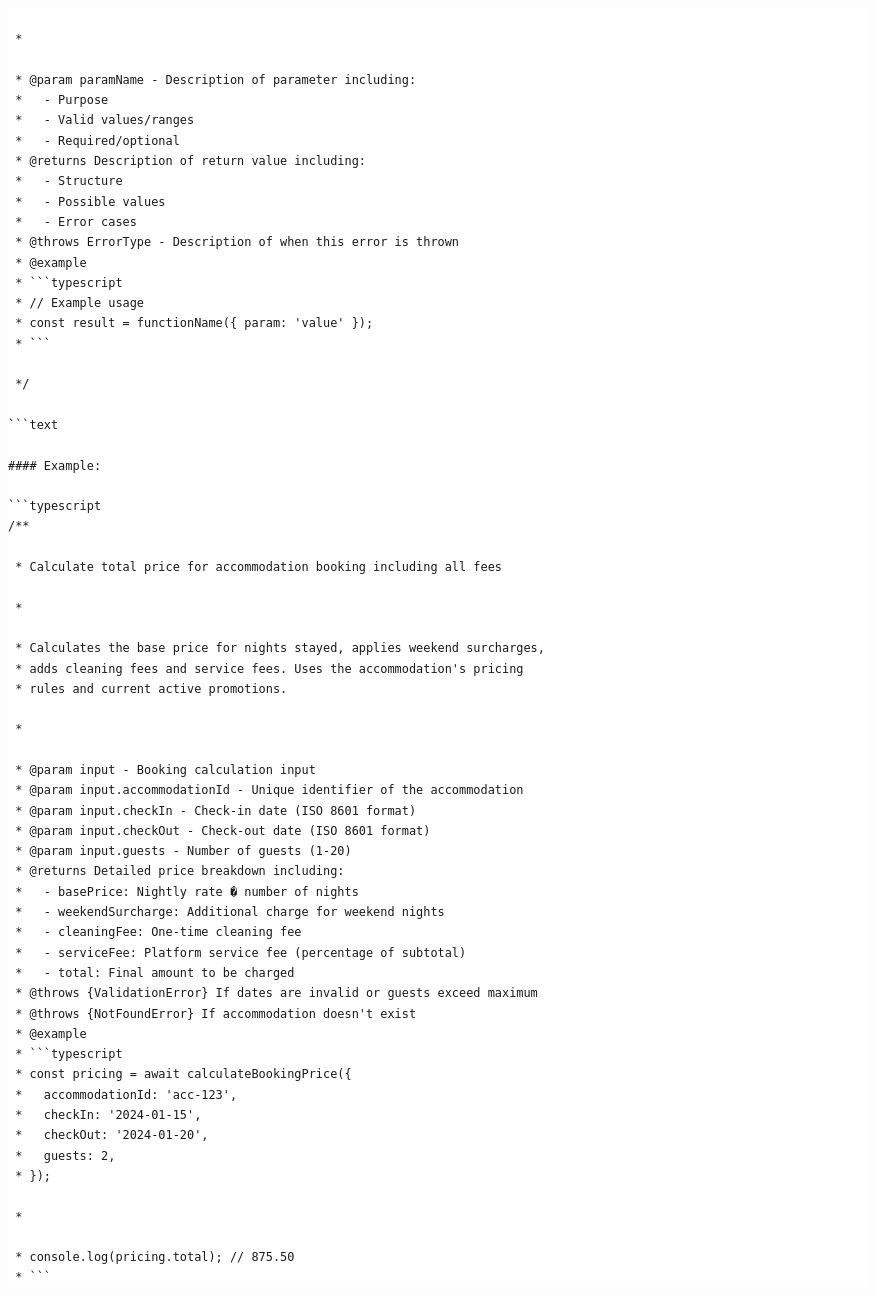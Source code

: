 ```text

 *

 * @param paramName - Description of parameter including:
 *   - Purpose
 *   - Valid values/ranges
 *   - Required/optional
 * @returns Description of return value including:
 *   - Structure
 *   - Possible values
 *   - Error cases
 * @throws ErrorType - Description of when this error is thrown
 * @example
 * ```typescript
 * // Example usage
 * const result = functionName({ param: 'value' });
 * ```

 */

```text

#### Example:

```typescript
/**

 * Calculate total price for accommodation booking including all fees

 *

 * Calculates the base price for nights stayed, applies weekend surcharges,
 * adds cleaning fees and service fees. Uses the accommodation's pricing
 * rules and current active promotions.

 *

 * @param input - Booking calculation input
 * @param input.accommodationId - Unique identifier of the accommodation
 * @param input.checkIn - Check-in date (ISO 8601 format)
 * @param input.checkOut - Check-out date (ISO 8601 format)
 * @param input.guests - Number of guests (1-20)
 * @returns Detailed price breakdown including:
 *   - basePrice: Nightly rate � number of nights
 *   - weekendSurcharge: Additional charge for weekend nights
 *   - cleaningFee: One-time cleaning fee
 *   - serviceFee: Platform service fee (percentage of subtotal)
 *   - total: Final amount to be charged
 * @throws {ValidationError} If dates are invalid or guests exceed maximum
 * @throws {NotFoundError} If accommodation doesn't exist
 * @example
 * ```typescript
 * const pricing = await calculateBookingPrice({
 *   accommodationId: 'acc-123',
 *   checkIn: '2024-01-15',
 *   checkOut: '2024-01-20',
 *   guests: 2,
 * });

 *

 * console.log(pricing.total); // 875.50
 * ```
```